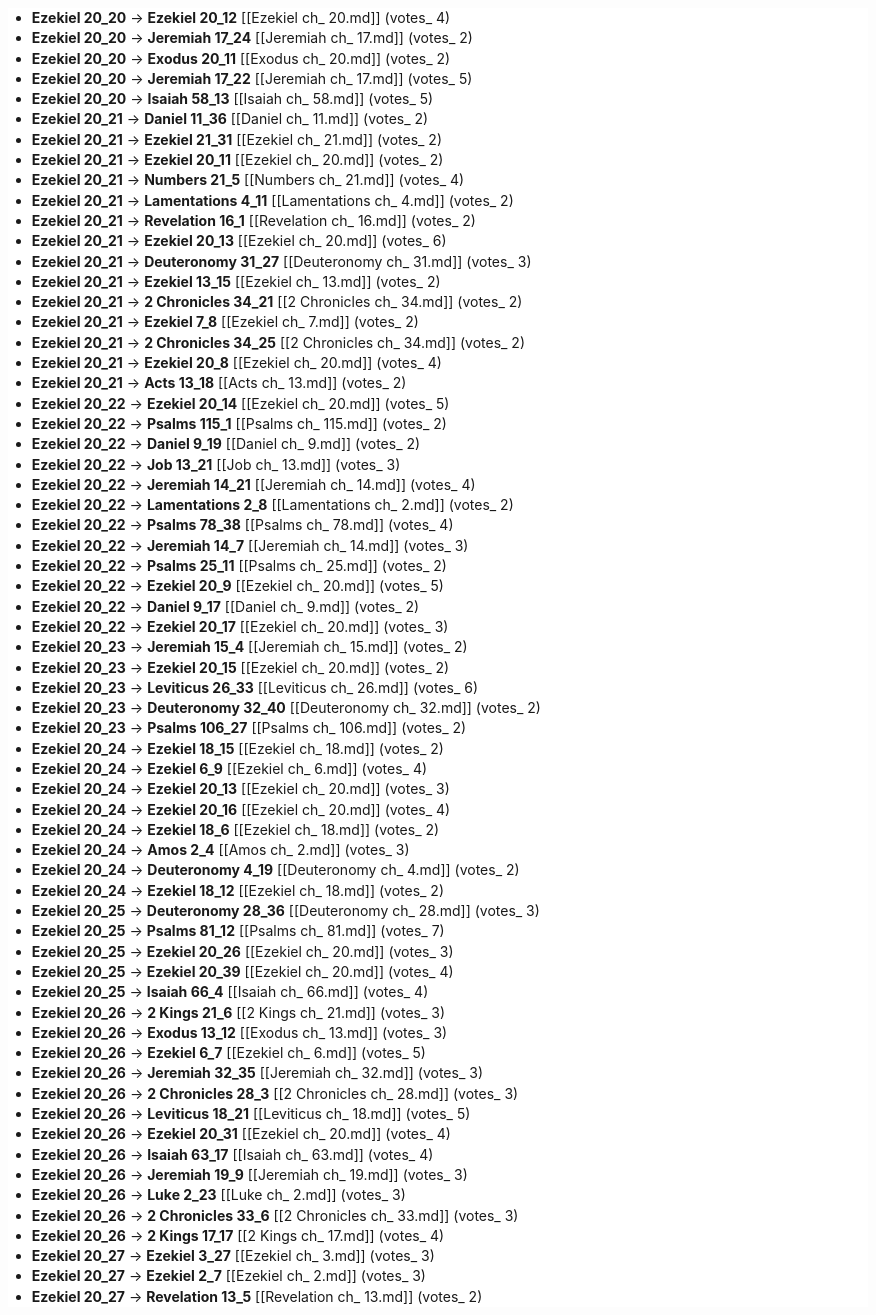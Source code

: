- **Ezekiel 20_20** → **Ezekiel 20_12** [[Ezekiel ch_ 20.md]] (votes_ 4)
- **Ezekiel 20_20** → **Jeremiah 17_24** [[Jeremiah ch_ 17.md]] (votes_ 2)
- **Ezekiel 20_20** → **Exodus 20_11** [[Exodus ch_ 20.md]] (votes_ 2)
- **Ezekiel 20_20** → **Jeremiah 17_22** [[Jeremiah ch_ 17.md]] (votes_ 5)
- **Ezekiel 20_20** → **Isaiah 58_13** [[Isaiah ch_ 58.md]] (votes_ 5)
- **Ezekiel 20_21** → **Daniel 11_36** [[Daniel ch_ 11.md]] (votes_ 2)
- **Ezekiel 20_21** → **Ezekiel 21_31** [[Ezekiel ch_ 21.md]] (votes_ 2)
- **Ezekiel 20_21** → **Ezekiel 20_11** [[Ezekiel ch_ 20.md]] (votes_ 2)
- **Ezekiel 20_21** → **Numbers 21_5** [[Numbers ch_ 21.md]] (votes_ 4)
- **Ezekiel 20_21** → **Lamentations 4_11** [[Lamentations ch_ 4.md]] (votes_ 2)
- **Ezekiel 20_21** → **Revelation 16_1** [[Revelation ch_ 16.md]] (votes_ 2)
- **Ezekiel 20_21** → **Ezekiel 20_13** [[Ezekiel ch_ 20.md]] (votes_ 6)
- **Ezekiel 20_21** → **Deuteronomy 31_27** [[Deuteronomy ch_ 31.md]] (votes_ 3)
- **Ezekiel 20_21** → **Ezekiel 13_15** [[Ezekiel ch_ 13.md]] (votes_ 2)
- **Ezekiel 20_21** → **2 Chronicles 34_21** [[2 Chronicles ch_ 34.md]] (votes_ 2)
- **Ezekiel 20_21** → **Ezekiel 7_8** [[Ezekiel ch_ 7.md]] (votes_ 2)
- **Ezekiel 20_21** → **2 Chronicles 34_25** [[2 Chronicles ch_ 34.md]] (votes_ 2)
- **Ezekiel 20_21** → **Ezekiel 20_8** [[Ezekiel ch_ 20.md]] (votes_ 4)
- **Ezekiel 20_21** → **Acts 13_18** [[Acts ch_ 13.md]] (votes_ 2)
- **Ezekiel 20_22** → **Ezekiel 20_14** [[Ezekiel ch_ 20.md]] (votes_ 5)
- **Ezekiel 20_22** → **Psalms 115_1** [[Psalms ch_ 115.md]] (votes_ 2)
- **Ezekiel 20_22** → **Daniel 9_19** [[Daniel ch_ 9.md]] (votes_ 2)
- **Ezekiel 20_22** → **Job 13_21** [[Job ch_ 13.md]] (votes_ 3)
- **Ezekiel 20_22** → **Jeremiah 14_21** [[Jeremiah ch_ 14.md]] (votes_ 4)
- **Ezekiel 20_22** → **Lamentations 2_8** [[Lamentations ch_ 2.md]] (votes_ 2)
- **Ezekiel 20_22** → **Psalms 78_38** [[Psalms ch_ 78.md]] (votes_ 4)
- **Ezekiel 20_22** → **Jeremiah 14_7** [[Jeremiah ch_ 14.md]] (votes_ 3)
- **Ezekiel 20_22** → **Psalms 25_11** [[Psalms ch_ 25.md]] (votes_ 2)
- **Ezekiel 20_22** → **Ezekiel 20_9** [[Ezekiel ch_ 20.md]] (votes_ 5)
- **Ezekiel 20_22** → **Daniel 9_17** [[Daniel ch_ 9.md]] (votes_ 2)
- **Ezekiel 20_22** → **Ezekiel 20_17** [[Ezekiel ch_ 20.md]] (votes_ 3)
- **Ezekiel 20_23** → **Jeremiah 15_4** [[Jeremiah ch_ 15.md]] (votes_ 2)
- **Ezekiel 20_23** → **Ezekiel 20_15** [[Ezekiel ch_ 20.md]] (votes_ 2)
- **Ezekiel 20_23** → **Leviticus 26_33** [[Leviticus ch_ 26.md]] (votes_ 6)
- **Ezekiel 20_23** → **Deuteronomy 32_40** [[Deuteronomy ch_ 32.md]] (votes_ 2)
- **Ezekiel 20_23** → **Psalms 106_27** [[Psalms ch_ 106.md]] (votes_ 2)
- **Ezekiel 20_24** → **Ezekiel 18_15** [[Ezekiel ch_ 18.md]] (votes_ 2)
- **Ezekiel 20_24** → **Ezekiel 6_9** [[Ezekiel ch_ 6.md]] (votes_ 4)
- **Ezekiel 20_24** → **Ezekiel 20_13** [[Ezekiel ch_ 20.md]] (votes_ 3)
- **Ezekiel 20_24** → **Ezekiel 20_16** [[Ezekiel ch_ 20.md]] (votes_ 4)
- **Ezekiel 20_24** → **Ezekiel 18_6** [[Ezekiel ch_ 18.md]] (votes_ 2)
- **Ezekiel 20_24** → **Amos 2_4** [[Amos ch_ 2.md]] (votes_ 3)
- **Ezekiel 20_24** → **Deuteronomy 4_19** [[Deuteronomy ch_ 4.md]] (votes_ 2)
- **Ezekiel 20_24** → **Ezekiel 18_12** [[Ezekiel ch_ 18.md]] (votes_ 2)
- **Ezekiel 20_25** → **Deuteronomy 28_36** [[Deuteronomy ch_ 28.md]] (votes_ 3)
- **Ezekiel 20_25** → **Psalms 81_12** [[Psalms ch_ 81.md]] (votes_ 7)
- **Ezekiel 20_25** → **Ezekiel 20_26** [[Ezekiel ch_ 20.md]] (votes_ 3)
- **Ezekiel 20_25** → **Ezekiel 20_39** [[Ezekiel ch_ 20.md]] (votes_ 4)
- **Ezekiel 20_25** → **Isaiah 66_4** [[Isaiah ch_ 66.md]] (votes_ 4)
- **Ezekiel 20_26** → **2 Kings 21_6** [[2 Kings ch_ 21.md]] (votes_ 3)
- **Ezekiel 20_26** → **Exodus 13_12** [[Exodus ch_ 13.md]] (votes_ 3)
- **Ezekiel 20_26** → **Ezekiel 6_7** [[Ezekiel ch_ 6.md]] (votes_ 5)
- **Ezekiel 20_26** → **Jeremiah 32_35** [[Jeremiah ch_ 32.md]] (votes_ 3)
- **Ezekiel 20_26** → **2 Chronicles 28_3** [[2 Chronicles ch_ 28.md]] (votes_ 3)
- **Ezekiel 20_26** → **Leviticus 18_21** [[Leviticus ch_ 18.md]] (votes_ 5)
- **Ezekiel 20_26** → **Ezekiel 20_31** [[Ezekiel ch_ 20.md]] (votes_ 4)
- **Ezekiel 20_26** → **Isaiah 63_17** [[Isaiah ch_ 63.md]] (votes_ 4)
- **Ezekiel 20_26** → **Jeremiah 19_9** [[Jeremiah ch_ 19.md]] (votes_ 3)
- **Ezekiel 20_26** → **Luke 2_23** [[Luke ch_ 2.md]] (votes_ 3)
- **Ezekiel 20_26** → **2 Chronicles 33_6** [[2 Chronicles ch_ 33.md]] (votes_ 3)
- **Ezekiel 20_26** → **2 Kings 17_17** [[2 Kings ch_ 17.md]] (votes_ 4)
- **Ezekiel 20_27** → **Ezekiel 3_27** [[Ezekiel ch_ 3.md]] (votes_ 3)
- **Ezekiel 20_27** → **Ezekiel 2_7** [[Ezekiel ch_ 2.md]] (votes_ 3)
- **Ezekiel 20_27** → **Revelation 13_5** [[Revelation ch_ 13.md]] (votes_ 2)